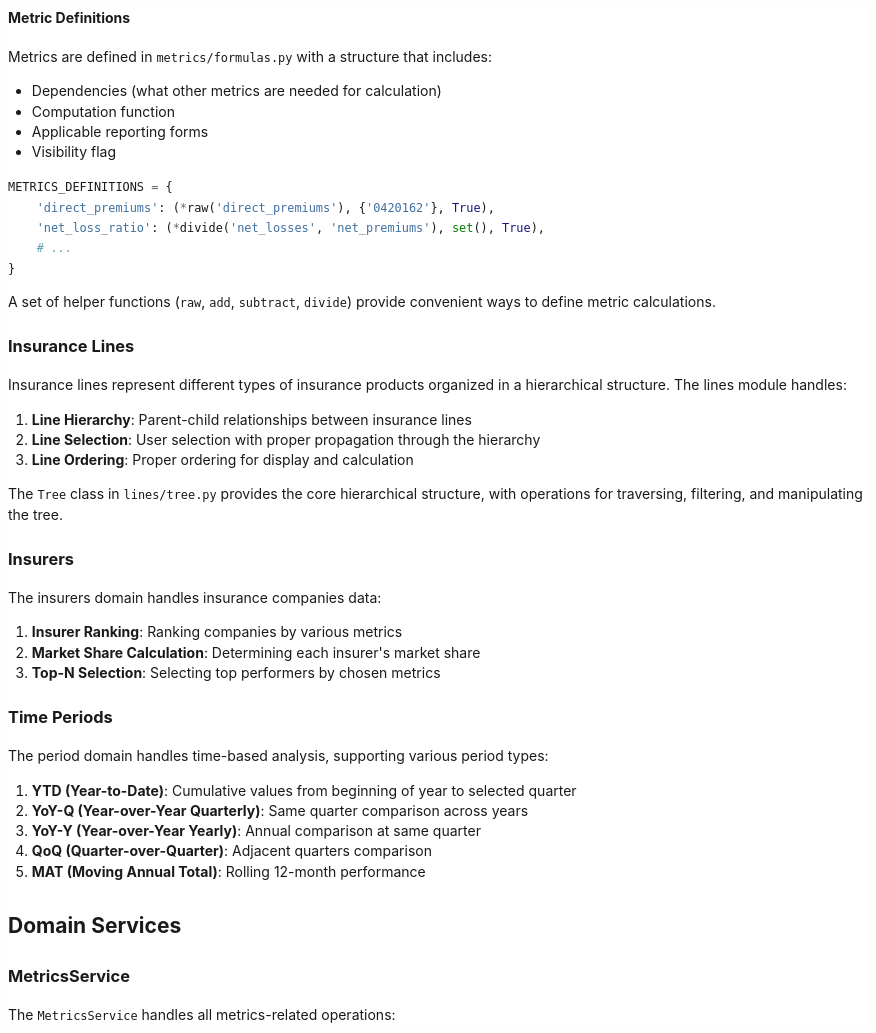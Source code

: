 #### Metric Definitions

Metrics are defined in `metrics/formulas.py` with a structure that includes:
- Dependencies (what other metrics are needed for calculation)
- Computation function
- Applicable reporting forms
- Visibility flag

```python
METRICS_DEFINITIONS = {
    'direct_premiums': (*raw('direct_premiums'), {'0420162'}, True),
    'net_loss_ratio': (*divide('net_losses', 'net_premiums'), set(), True),
    # ...
}
```

A set of helper functions (`raw`, `add`, `subtract`, `divide`) provide convenient ways to define metric calculations.

### Insurance Lines

Insurance lines represent different types of insurance products organized in a hierarchical structure. The lines module handles:

1. **Line Hierarchy**: Parent-child relationships between insurance lines
2. **Line Selection**: User selection with proper propagation through the hierarchy
3. **Line Ordering**: Proper ordering for display and calculation

The `Tree` class in `lines/tree.py` provides the core hierarchical structure, with operations for traversing, filtering, and manipulating the tree.

### Insurers

The insurers domain handles insurance companies data:

1. **Insurer Ranking**: Ranking companies by various metrics
2. **Market Share Calculation**: Determining each insurer's market share
3. **Top-N Selection**: Selecting top performers by chosen metrics

### Time Periods

The period domain handles time-based analysis, supporting various period types:

1. **YTD (Year-to-Date)**: Cumulative values from beginning of year to selected quarter
2. **YoY-Q (Year-over-Year Quarterly)**: Same quarter comparison across years
3. **YoY-Y (Year-over-Year Yearly)**: Annual comparison at same quarter
4. **QoQ (Quarter-over-Quarter)**: Adjacent quarters comparison
5. **MAT (Moving Annual Total)**: Rolling 12-month performance

## Domain Services

### MetricsService

The `MetricsService` handles all metrics-related operations:

